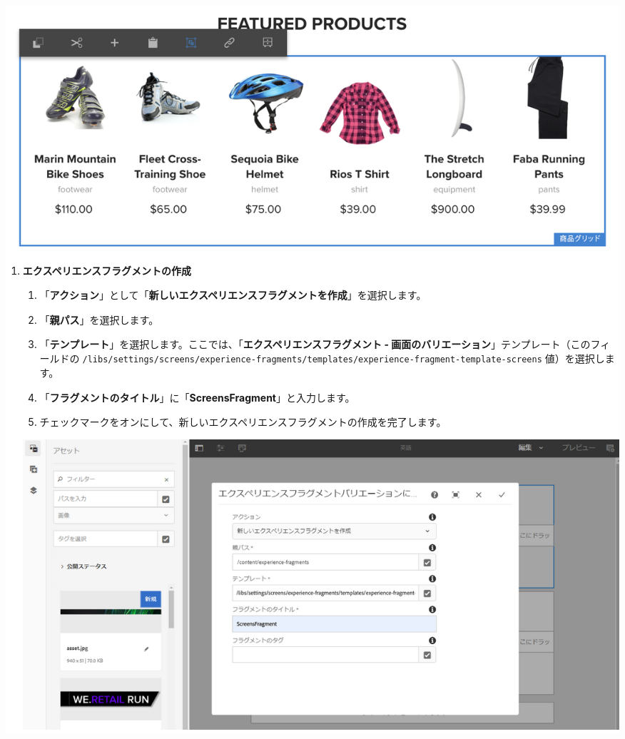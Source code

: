    ![screen_shot_2019-07-29at105314am](assets/screen_shot_2019-07-29at105314am.png)

1. **エクスペリエンスフラグメントの作成**

   1. 「**アクション**」として「**新しいエクスペリエンスフラグメントを作成**」を選択します。

   1. 「**親パス**」を選択します。
   1. 「**テンプレート**」を選択します。ここでは、「**エクスペリエンスフラグメント - 画面のバリエーション**」テンプレート（このフィールドの `/libs/settings/screens/experience-fragments/templates/experience-fragment-template-screens` 値）を選択します。

   1. 「**フラグメントのタイトル**」に「**ScreensFragment**」と入力します。

   1. チェックマークをオンにして、新しいエクスペリエンスフラグメントの作成を完了します。

   ![screen_shot_2019-07-29at105918am](assets/screen_shot_2019-07-29at105918am.png)
